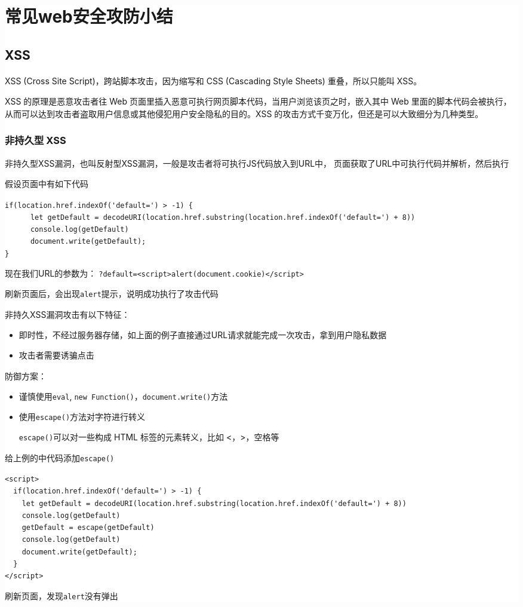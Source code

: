 # 常见web安全攻防小结

## XSS

XSS (Cross Site Script)，跨站脚本攻击，因为缩写和 CSS (Cascading Style Sheets) 重叠，所以只能叫 XSS。

XSS 的原理是恶意攻击者往 Web 页面里插入恶意可执行网页脚本代码，当用户浏览该页之时，嵌入其中 Web 里面的脚本代码会被执行，
从而可以达到攻击者盗取用户信息或其他侵犯用户安全隐私的目的。XSS 的攻击方式千变万化，但还是可以大致细分为几种类型。

### 非持久型 XSS

非持久型XSS漏洞，也叫反射型XSS漏洞，一般是攻击者将可执行JS代码放入到URL中，
页面获取了URL中可执行代码并解析，然后执行

假设页面中有如下代码

```
if(location.href.indexOf('default=') > -1) {
      let getDefault = decodeURI(location.href.substring(location.href.indexOf('default=') + 8))
      console.log(getDefault)
      document.write(getDefault);
}
```

现在我们URL的参数为： `?default=<script>alert(document.cookie)</script>`

刷新页面后，会出现`alert`提示，说明成功执行了攻击代码

非持久XSS漏洞攻击有以下特征：

- 即时性，不经过服务器存储，如上面的例子直接通过URL请求就能完成一次攻击，拿到用户隐私数据

- 攻击者需要诱骗点击

防御方案：

- 谨慎使用`eval`, `new Function()`，`document.write()`方法

- 使用`escape()`方法对字符进行转义

   `escape()`可以对一些构成 HTML 标签的元素转义，比如 <，>，空格等
   
给上例的中代码添加`escape()`

```
<script>
  if(location.href.indexOf('default=') > -1) {
    let getDefault = decodeURI(location.href.substring(location.href.indexOf('default=') + 8))
    console.log(getDefault)
    getDefault = escape(getDefault)
    console.log(getDefault)
    document.write(getDefault);
  }
</script>
```

刷新页面，发现`alert`没有弹出

